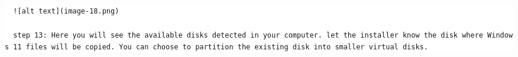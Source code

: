       ![alt text](image-18.png)

      step 13: Here you will see the available disks detected in your computer. let the installer know the disk where Windows 11 files will be copied. You can choose to partition the existing disk into smaller virtual disks.